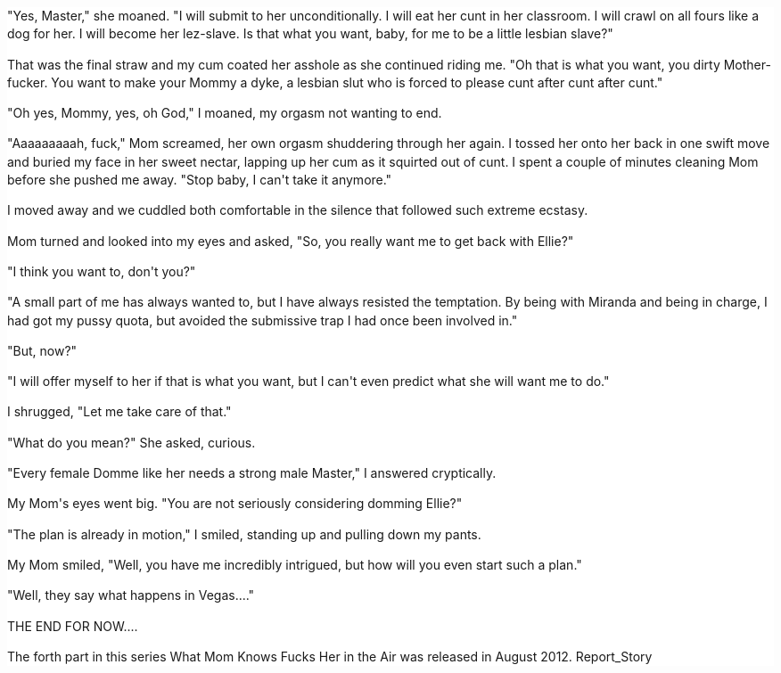 "Yes, Master," she moaned. "I will submit to her unconditionally. I will eat her cunt in her classroom. I will crawl on all fours like a dog for her. I will become her lez-slave. Is that what you want, baby, for me to be a little lesbian slave?" 

That was the final straw and my cum coated her asshole as she continued riding me. "Oh that is what you want, you dirty Mother-fucker. You want to make your Mommy a dyke, a lesbian slut who is forced to please cunt after cunt after cunt." 

"Oh yes, Mommy, yes, oh God," I moaned, my orgasm not wanting to end. 

"Aaaaaaaaah, fuck," Mom screamed, her own orgasm shuddering through her again. I tossed her onto her back in one swift move and buried my face in her sweet nectar, lapping up her cum as it squirted out of cunt. I spent a couple of minutes cleaning Mom before she pushed me away. "Stop baby, I can't take it anymore." 

I moved away and we cuddled both comfortable in the silence that followed such extreme ecstasy. 

Mom turned and looked into my eyes and asked, "So, you really want me to get back with Ellie?" 

"I think you want to, don't you?" 

"A small part of me has always wanted to, but I have always resisted the temptation. By being with Miranda and being in charge, I had got my pussy quota, but avoided the submissive trap I had once been involved in." 

"But, now?" 

"I will offer myself to her if that is what you want, but I can't even predict what she will want me to do." 

I shrugged, "Let me take care of that." 

"What do you mean?" She asked, curious. 

"Every female Domme like her needs a strong male Master," I answered cryptically. 

My Mom's eyes went big. "You are not seriously considering domming Ellie?" 

"The plan is already in motion," I smiled, standing up and pulling down my pants. 

My Mom smiled, "Well, you have me incredibly intrigued, but how will you even start such a plan." 

"Well, they say what happens in Vegas...." 

THE END FOR NOW.... 

The forth part in this series What Mom Knows Fucks Her in the Air was released in August 2012. Report_Story 
